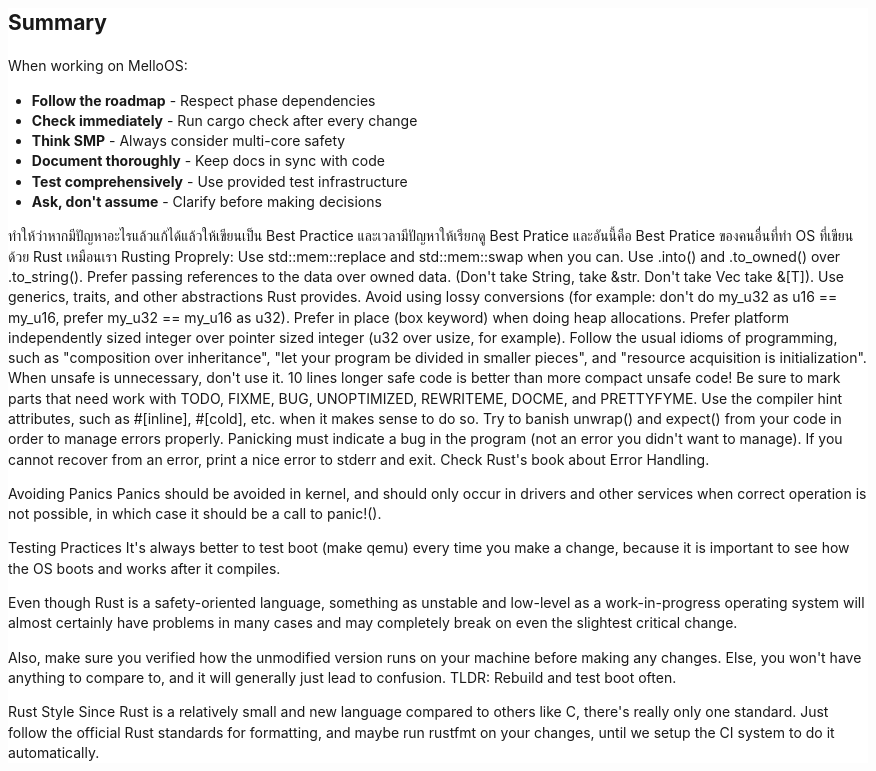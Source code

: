 ## Summary

When working on MelloOS:
- **Follow the roadmap** - Respect phase dependencies
- **Check immediately** - Run cargo check after every change
- **Think SMP** - Always consider multi-core safety
- **Document thoroughly** - Keep docs in sync with code
- **Test comprehensively** - Use provided test infrastructure
- **Ask, don't assume** - Clarify before making decisions

ทำให้ว่าหากมีปัญหาอะไรแล้วแก้ได้แล้วให้เขียนเป็น Best Practice และเวลามีปัญหาให้เรียกดู Best Pratice และอันนี้คือ Best Pratice ของคนอื่นที่ทำ OS ที่เขียนด้วย Rust เหมือนเรา Rusting Proprely: Use std::mem::replace and std::mem::swap when you can.
Use .into() and .to_owned() over .to_string().
Prefer passing references to the data over owned data. (Don't take String, take &str. Don't take Vec<T> take &[T]).
Use generics, traits, and other abstractions Rust provides.
Avoid using lossy conversions (for example: don't do my_u32 as u16 == my_u16, prefer my_u32 == my_u16 as u32).
Prefer in place (box keyword) when doing heap allocations.
Prefer platform independently sized integer over pointer sized integer (u32 over usize, for example).
Follow the usual idioms of programming, such as "composition over inheritance", "let your program be divided in smaller pieces", and "resource acquisition is initialization".
When unsafe is unnecessary, don't use it. 10 lines longer safe code is better than more compact unsafe code!
Be sure to mark parts that need work with TODO, FIXME, BUG, UNOPTIMIZED, REWRITEME, DOCME, and PRETTYFYME.
Use the compiler hint attributes, such as #[inline], #[cold], etc. when it makes sense to do so.
Try to banish unwrap() and expect() from your code in order to manage errors properly. Panicking must indicate a bug in the program (not an error you didn't want to manage). If you cannot recover from an error, print a nice error to stderr and exit. Check Rust's book about Error Handling.

Avoiding Panics
Panics should be avoided in kernel, and should only occur in drivers and other services when correct operation is not possible, in which case it should be a call to panic!().

Testing Practices
It's always better to test boot (make qemu) every time you make a change, because it is important to see how the OS boots and works after it compiles.

Even though Rust is a safety-oriented language, something as unstable and low-level as a work-in-progress operating system will almost certainly have problems in many cases and may completely break on even the slightest critical change.

Also, make sure you verified how the unmodified version runs on your machine before making any changes. Else, you won't have anything to compare to, and it will generally just lead to confusion. TLDR: Rebuild and test boot often.

Rust Style
Since Rust is a relatively small and new language compared to others like C, there's really only one standard. Just follow the official Rust standards for formatting, and maybe run rustfmt on your changes, until we setup the CI system to do it automatically.
